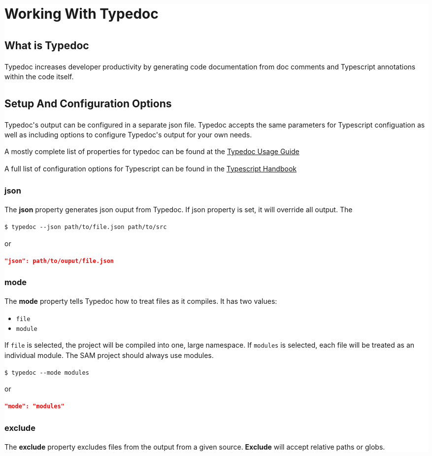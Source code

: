# Working With Typedoc

## What is Typedoc
Typedoc increases developer productivity by generating code documentation from doc
comments and Typescript annotations within the code itself.  

## Setup And Configuration Options
Typedoc's output can be configured in a separate json file. Typedoc accepts the same
parameters for Typescript configuation as well as including options to configure 
Typedoc's output for your own needs.

A mostly complete list of properties for typedoc can be found at the 
[Typedoc Usage Guide](http://typedoc.org/guides/usage/)

A full list of configuration options for Typescript can be found in the
[Typescript Handbook](https://www.typescriptlang.org/docs/handbook/compiler-options.html)

### **json**
The **json** property generates json ouput from Typedoc. If json property is set,
it will override all output. The 

```
$ typedoc --json path/to/file.json path/to/src
```

or  

``` json
"json": path/to/ouput/file.json
```

### **mode**
The **mode** property tells Typedoc how to treat files as it compiles. It has 
two values:
* `file`
* `module`

If `file` is selected, the project will be compiled into one, large namespace. If
`modules` is selected, each file will be treated as an individual module. The SAM
project should always use modules.

```
$ typedoc --mode modules
```

or

``` json 
"mode": "modules"
```

### **exclude**
The **exclude** property excludes files from the output from a given source.
**Exclude** will accept relative paths or globs.
